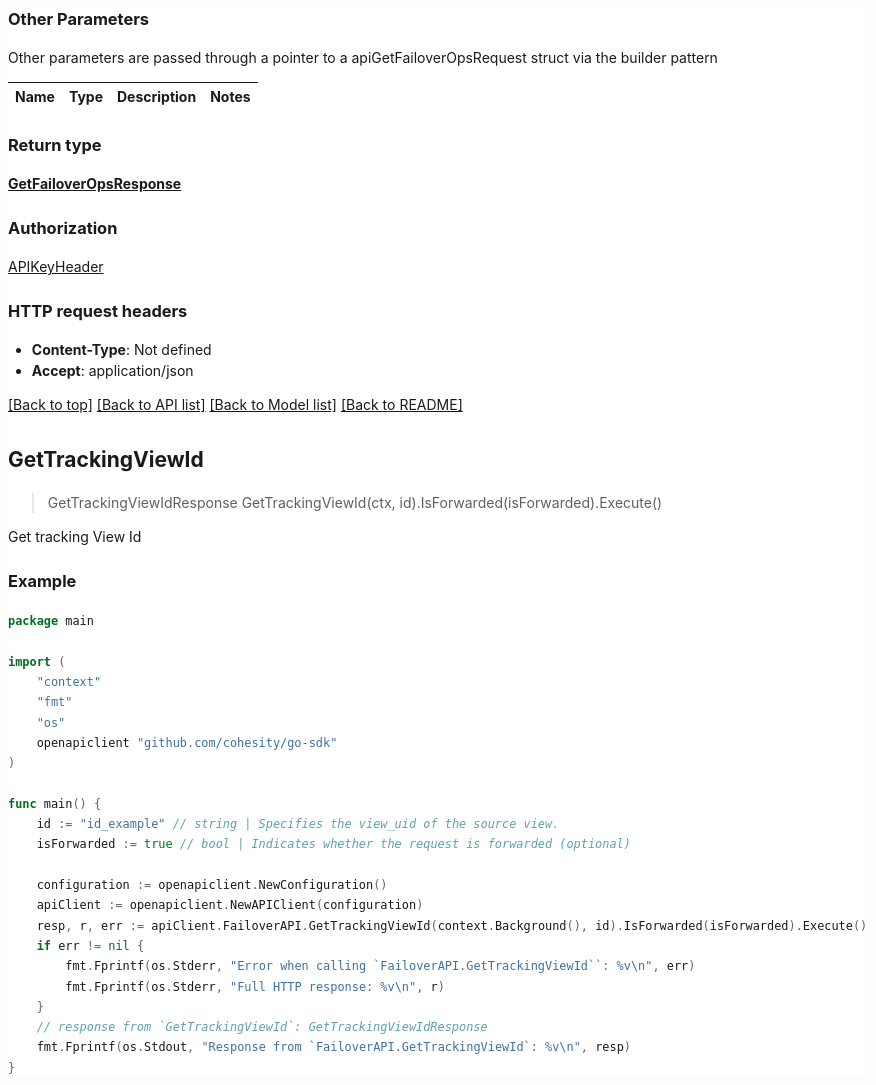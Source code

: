 ### Other Parameters

Other parameters are passed through a pointer to a apiGetFailoverOpsRequest struct via the builder pattern


Name | Type | Description  | Notes
------------- | ------------- | ------------- | -------------


### Return type

[**GetFailoverOpsResponse**](GetFailoverOpsResponse.md)

### Authorization

[APIKeyHeader](../README.md#APIKeyHeader)

### HTTP request headers

- **Content-Type**: Not defined
- **Accept**: application/json

[[Back to top]](#) [[Back to API list]](../README.md#documentation-for-api-endpoints)
[[Back to Model list]](../README.md#documentation-for-models)
[[Back to README]](../README.md)


## GetTrackingViewId

> GetTrackingViewIdResponse GetTrackingViewId(ctx, id).IsForwarded(isForwarded).Execute()

Get tracking View Id



### Example

```go
package main

import (
	"context"
	"fmt"
	"os"
	openapiclient "github.com/cohesity/go-sdk"
)

func main() {
	id := "id_example" // string | Specifies the view_uid of the source view.
	isForwarded := true // bool | Indicates whether the request is forwarded (optional)

	configuration := openapiclient.NewConfiguration()
	apiClient := openapiclient.NewAPIClient(configuration)
	resp, r, err := apiClient.FailoverAPI.GetTrackingViewId(context.Background(), id).IsForwarded(isForwarded).Execute()
	if err != nil {
		fmt.Fprintf(os.Stderr, "Error when calling `FailoverAPI.GetTrackingViewId``: %v\n", err)
		fmt.Fprintf(os.Stderr, "Full HTTP response: %v\n", r)
	}
	// response from `GetTrackingViewId`: GetTrackingViewIdResponse
	fmt.Fprintf(os.Stdout, "Response from `FailoverAPI.GetTrackingViewId`: %v\n", resp)
}
```
